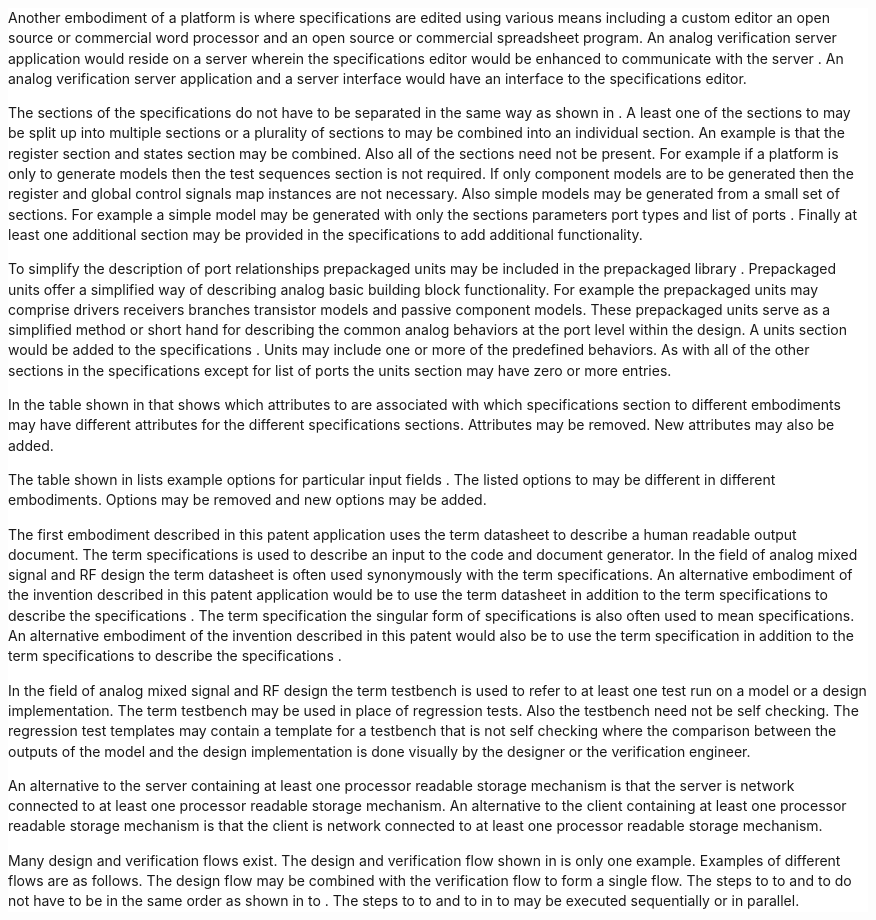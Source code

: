 Another embodiment of a platform is where specifications are edited using various means including a custom editor an open source or commercial word processor and an open source or commercial spreadsheet program. An analog verification server application would reside on a server wherein the specifications editor would be enhanced to communicate with the server . An analog verification server application and a server interface would have an interface to the specifications editor.

The sections of the specifications do not have to be separated in the same way as shown in . A least one of the sections to may be split up into multiple sections or a plurality of sections to may be combined into an individual section. An example is that the register section and states section may be combined. Also all of the sections need not be present. For example if a platform is only to generate models then the test sequences section is not required. If only component models are to be generated then the register and global control signals map instances are not necessary. Also simple models may be generated from a small set of sections. For example a simple model may be generated with only the sections parameters port types and list of ports . Finally at least one additional section may be provided in the specifications to add additional functionality.

To simplify the description of port relationships prepackaged units may be included in the prepackaged library . Prepackaged units offer a simplified way of describing analog basic building block functionality. For example the prepackaged units may comprise drivers receivers branches transistor models and passive component models. These prepackaged units serve as a simplified method or short hand for describing the common analog behaviors at the port level within the design. A units section would be added to the specifications . Units may include one or more of the predefined behaviors. As with all of the other sections in the specifications except for list of ports the units section may have zero or more entries.

In the table shown in that shows which attributes to are associated with which specifications section to different embodiments may have different attributes for the different specifications sections. Attributes may be removed. New attributes may also be added.

The table shown in lists example options for particular input fields . The listed options to may be different in different embodiments. Options may be removed and new options may be added.

The first embodiment described in this patent application uses the term datasheet to describe a human readable output document. The term specifications is used to describe an input to the code and document generator. In the field of analog mixed signal and RF design the term datasheet is often used synonymously with the term specifications. An alternative embodiment of the invention described in this patent application would be to use the term datasheet in addition to the term specifications to describe the specifications . The term specification the singular form of specifications is also often used to mean specifications. An alternative embodiment of the invention described in this patent would also be to use the term specification in addition to the term specifications to describe the specifications .

In the field of analog mixed signal and RF design the term testbench is used to refer to at least one test run on a model or a design implementation. The term testbench may be used in place of regression tests. Also the testbench need not be self checking. The regression test templates may contain a template for a testbench that is not self checking where the comparison between the outputs of the model and the design implementation is done visually by the designer or the verification engineer.

An alternative to the server containing at least one processor readable storage mechanism is that the server is network connected to at least one processor readable storage mechanism. An alternative to the client containing at least one processor readable storage mechanism is that the client is network connected to at least one processor readable storage mechanism.

Many design and verification flows exist. The design and verification flow shown in is only one example. Examples of different flows are as follows. The design flow may be combined with the verification flow to form a single flow. The steps to to and to do not have to be in the same order as shown in to . The steps to to and to in to may be executed sequentially or in parallel.
